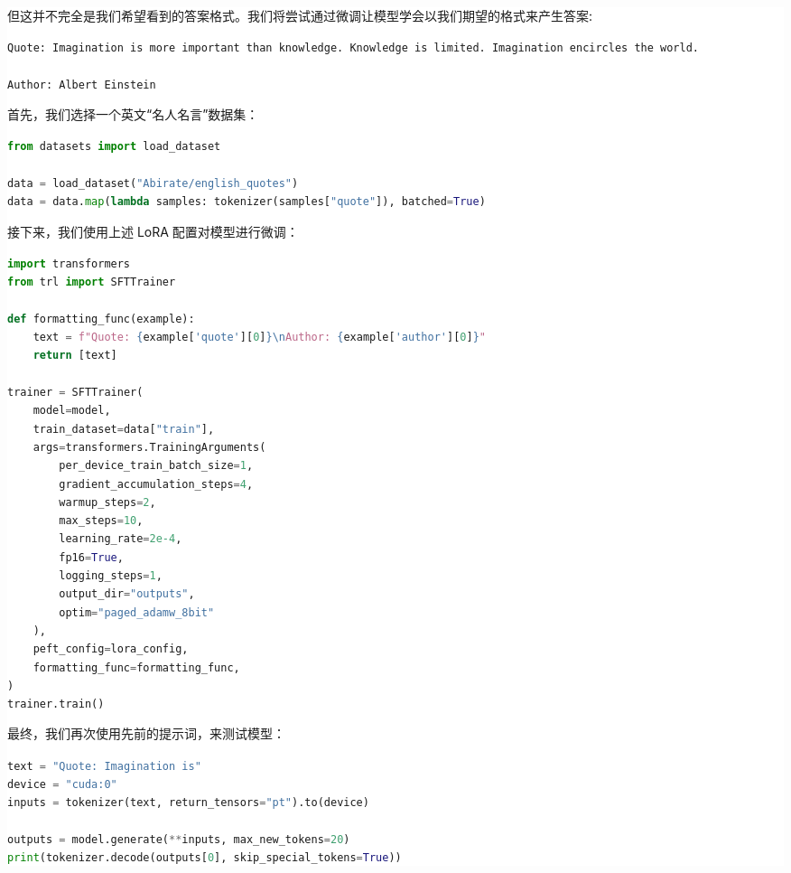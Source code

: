 但这并不完全是我们希望看到的答案格式。我们将尝试通过微调让模型学会以我们期望的格式来产生答案:

```
Quote: Imagination is more important than knowledge. Knowledge is limited. Imagination encircles the world.

Author: Albert Einstein

```

首先，我们选择一个英文“名人名言”数据集：

```python
from datasets import load_dataset

data = load_dataset("Abirate/english_quotes")
data = data.map(lambda samples: tokenizer(samples["quote"]), batched=True)
```

接下来，我们使用上述 LoRA 配置对模型进行微调：

```python
import transformers
from trl import SFTTrainer

def formatting_func(example):
    text = f"Quote: {example['quote'][0]}\nAuthor: {example['author'][0]}"
    return [text]

trainer = SFTTrainer(
    model=model,
    train_dataset=data["train"],
    args=transformers.TrainingArguments(
        per_device_train_batch_size=1,
        gradient_accumulation_steps=4,
        warmup_steps=2,
        max_steps=10,
        learning_rate=2e-4,
        fp16=True,
        logging_steps=1,
        output_dir="outputs",
        optim="paged_adamw_8bit"
    ),
    peft_config=lora_config,
    formatting_func=formatting_func,
)
trainer.train()
```

最终，我们再次使用先前的提示词，来测试模型：

```python
text = "Quote: Imagination is"
device = "cuda:0"
inputs = tokenizer(text, return_tensors="pt").to(device)

outputs = model.generate(**inputs, max_new_tokens=20)
print(tokenizer.decode(outputs[0], skip_special_tokens=True))
```
